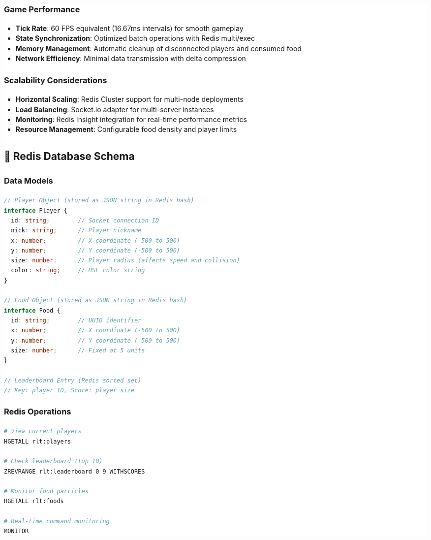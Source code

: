 ### **Game Performance**
- **Tick Rate**: 60 FPS equivalent (16.67ms intervals) for smooth gameplay
- **State Synchronization**: Optimized batch operations with Redis multi/exec
- **Memory Management**: Automatic cleanup of disconnected players and consumed food
- **Network Efficiency**: Minimal data transmission with delta compression

### **Scalability Considerations**
- **Horizontal Scaling**: Redis Cluster support for multi-node deployments
- **Load Balancing**: Socket.io adapter for multi-server instances
- **Monitoring**: Redis Insight integration for real-time performance metrics
- **Resource Management**: Configurable food density and player limits

## 🧪 Redis Database Schema

### **Data Models**
```typescript
// Player Object (stored as JSON string in Redis hash)
interface Player {
  id: string;        // Socket connection ID
  nick: string;      // Player nickname
  x: number;         // X coordinate (-500 to 500)
  y: number;         // Y coordinate (-500 to 500) 
  size: number;      // Player radius (affects speed and collision)
  color: string;     // HSL color string
}

// Food Object (stored as JSON string in Redis hash)
interface Food {
  id: string;        // UUID identifier
  x: number;         // X coordinate (-500 to 500)
  y: number;         // Y coordinate (-500 to 500)
  size: number;      // Fixed at 5 units
}

// Leaderboard Entry (Redis sorted set)
// Key: player ID, Score: player size
```

### **Redis Operations**
```bash
# View current players
HGETALL rlt:players

# Check leaderboard (top 10)
ZREVRANGE rlt:leaderboard 0 9 WITHSCORES  

# Monitor food particles
HGETALL rlt:foods

# Real-time command monitoring
MONITOR
```
